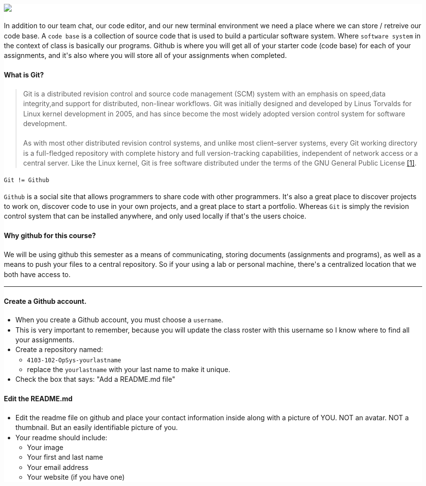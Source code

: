 ![](https://d17oy1vhnax1f7.cloudfront.net/items/1J3p2j221s2q2q1G100T/elmah.io.apps.github.hGP6.png)


In addition to our team chat, our code editor, and our new terminal environment we need a place where we can store / retreive our code base. A `code base` is a collection of source code that is used to build a particular software system. Where `software system` in the context of class is basically our programs. Github is where you will get all of your starter code (code base) for each of your assignments, and it's also where you will store all of your assignments when completed. 


#### What is Git?

>Git is a distributed revision control and source code management (SCM) system with an emphasis on speed,data integrity,and support for distributed, non-linear workflows. Git was initially designed and developed by Linus Torvalds for Linux kernel development in 2005, and has since become the most widely adopted version control system for software development.<br><br>
As with most other distributed revision control systems, and unlike most client–server systems, every Git working directory is a full-fledged repository with complete history and full version-tracking capabilities, independent of network access or a central server. Like the Linux kernel, Git is free software distributed under the terms of the GNU General Public License  [[1]](http://en.wikipedia.org/wiki/Git_(software)).

`Git != Github`

`Github` is a social site that allows programmers to share code with other programmers. It's also a great place to discover projects to work on, discover code to use in your own projects, and a great place to start a portfolio. Whereas `Git` is simply the revision control system that can be installed anywhere, and only used locally if that's the users choice. 

#### Why github for this course?

We will be using github this semester as a means of communicating, storing documents (assignments and programs), as well as 
a means to push your files to a central repository. So if your using a lab or personal machine, there's a centralized location that we both have access to.

---

#### Create a Github account. 
- When you create a Github account, you must choose a `username`. 
- This is very important to remember, because you will update the class roster with this username so I know where to find all your assignments.
- Create a repository named:
    - `4103-102-OpSys-yourlastname`
    - replace the `yourlastname` with your last name to make it unique.
- Check the box that says: "Add a README.md file"

#### Edit the README.md 

- Edit the readme file on github and place your contact information inside along with a picture of YOU. NOT an avatar. NOT a thumbnail. But an easily identifiable picture of you.
- Your readme should include:
    - Your image
    - Your first and last name
    - Your email address
    - Your website (if you have one)
